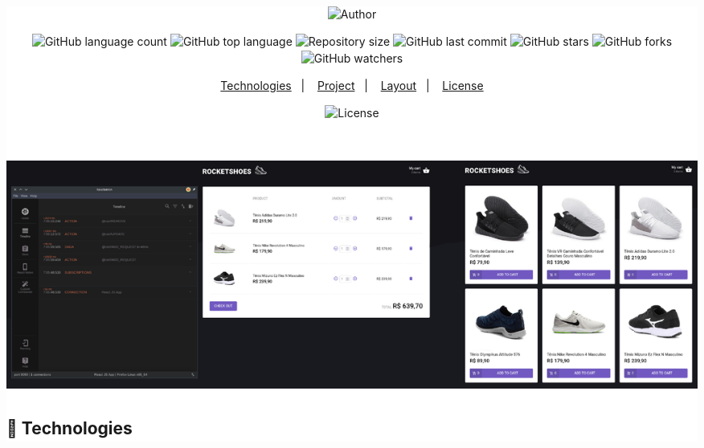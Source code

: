 <p align="center">
  <img src="src/assets/images/logo.svg" alt="Author">
</p>

<p align="center">
  <img alt="GitHub language count" src="https://img.shields.io/github/languages/count/filipebteixeira98/rocketshoes?color=CBC3E3&style=flat-square">
  <img alt="GitHub top language" src="https://img.shields.io/github/languages/top/filipebteixeira98/rocketshoes?color=CBC3E3&style=flat-square">
  <img alt="Repository size" src="https://img.shields.io/github/repo-size/filipebteixeira98/rocketshoes?color=CBC3E3&style=flat-square">
  <img alt="GitHub last commit" src="https://img.shields.io/github/last-commit/filipebteixeira98/rocketshoes?color=CBC3E3&style=flat-square">
  <img alt="GitHub stars" src="https://img.shields.io/github/stars/filipebteixeira98/rocketshoes?color=CBC3E3&style=flat-square">
  <img alt="GitHub forks" src="https://img.shields.io/github/forks/filipebteixeira98/rocketshoes?color=CBC3E3&style=flat-square">
  <img alt="GitHub watchers" src="https://img.shields.io/github/watchers/filipebteixeira98/rocketshoes?color=CBC3E3&style=flat-square">
</p>

<p align="center">
  <a href="#-technologies">Technologies</a>&nbsp;&nbsp;&nbsp;|&nbsp;&nbsp;&nbsp;
  <a href="#-project">Project</a>&nbsp;&nbsp;&nbsp;|&nbsp;&nbsp;&nbsp;
  <a href="#-layout">Layout</a>&nbsp;&nbsp;&nbsp;|&nbsp;&nbsp;&nbsp;
  <a href="#memo-licença">License</a>
</p>

<p align="center">
  <img alt="License" src="https://img.shields.io/static/v1?label=license&message=MIT&color=CBC3E3&labelColor=000000">
</p>

<br>

<p align="center">
  <img alt="Rocketshoes Application" src=".github/preview.png" width="100%">
</p>

## 🚀 Technologies
